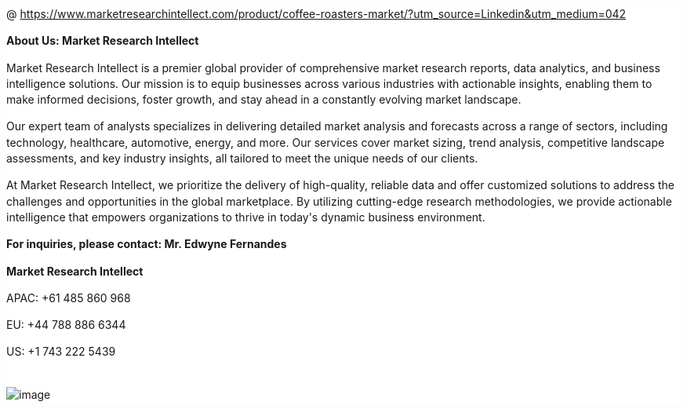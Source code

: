@</strong>&nbsp;<a href="https://www.marketresearchintellect.com/product/coffee-roasters-market/?utm_source=Linkedin&utm_medium=042">https://www.marketresearchintellect.com/product/coffee-roasters-market/?utm_source=Linkedin&utm_medium=042</a></span></p><p><strong>About Us: Market Research Intellect</strong></p><p>Market Research Intellect is a premier global provider of comprehensive market research reports, data analytics, and business intelligence solutions. Our mission is to equip businesses across various industries with actionable insights, enabling them to make informed decisions, foster growth, and stay ahead in a constantly evolving market landscape.</p><p>Our expert team of analysts specializes in delivering detailed market analysis and forecasts across a range of sectors, including technology, healthcare, automotive, energy, and more. Our services cover market sizing, trend analysis, competitive landscape assessments, and key industry insights, all tailored to meet the unique needs of our clients.</p><p>At Market Research Intellect, we prioritize the delivery of high-quality, reliable data and offer customized solutions to address the challenges and opportunities in the global marketplace. By utilizing cutting-edge research methodologies, we provide actionable intelligence that empowers organizations to thrive in today's dynamic business environment.</p><p><strong>For inquiries, please contact: Mr. Edwyne Fernandes</strong></p><p><strong>Market Research Intellect</strong></p><p>APAC: +61 485 860 968</p><p>EU: +44 788 886 6344</p><p>US: +1 743 222 5439</p></div><div class="article-main__content" data-test-id="publishing-text-block">&nbsp;</div>
![image](https://github.com/user-attachments/assets/aad464bc-f597-480e-bff0-bf27bba623b4)
